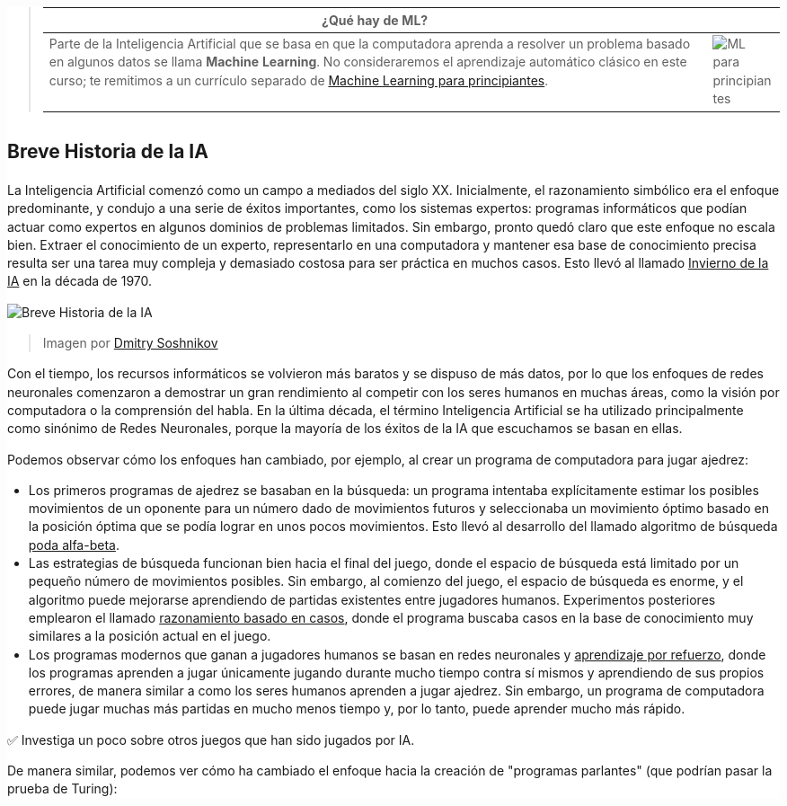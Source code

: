 > | ¿Qué hay de ML?         |      |
> |--------------|-----------|
> | Parte de la Inteligencia Artificial que se basa en que la computadora aprenda a resolver un problema basado en algunos datos se llama **Machine Learning**. No consideraremos el aprendizaje automático clásico en este curso; te remitimos a un currículo separado de [Machine Learning para principiantes](http://aka.ms/ml-beginners). |   ![ML para principiantes](../../../../translated_images/ml-for-beginners.9e4fed176fd5817d7d1f7d358302515186579cbf09b2a6c5bd8092b345da7f22.es.png)    |

## Breve Historia de la IA

La Inteligencia Artificial comenzó como un campo a mediados del siglo XX. Inicialmente, el razonamiento simbólico era el enfoque predominante, y condujo a una serie de éxitos importantes, como los sistemas expertos: programas informáticos que podían actuar como expertos en algunos dominios de problemas limitados. Sin embargo, pronto quedó claro que este enfoque no escala bien. Extraer el conocimiento de un experto, representarlo en una computadora y mantener esa base de conocimiento precisa resulta ser una tarea muy compleja y demasiado costosa para ser práctica en muchos casos. Esto llevó al llamado [Invierno de la IA](https://en.wikipedia.org/wiki/AI_winter) en la década de 1970.

<img alt="Breve Historia de la IA" src="../../../../translated_images/history-of-ai.7e83efa70b537f5a0264357672b0884cf3a220fbafe35c65d70b2c3805f7bf5e.es.png" width="70%"/>

> Imagen por [Dmitry Soshnikov](http://soshnikov.com)

Con el tiempo, los recursos informáticos se volvieron más baratos y se dispuso de más datos, por lo que los enfoques de redes neuronales comenzaron a demostrar un gran rendimiento al competir con los seres humanos en muchas áreas, como la visión por computadora o la comprensión del habla. En la última década, el término Inteligencia Artificial se ha utilizado principalmente como sinónimo de Redes Neuronales, porque la mayoría de los éxitos de la IA que escuchamos se basan en ellas.

Podemos observar cómo los enfoques han cambiado, por ejemplo, al crear un programa de computadora para jugar ajedrez:

* Los primeros programas de ajedrez se basaban en la búsqueda: un programa intentaba explícitamente estimar los posibles movimientos de un oponente para un número dado de movimientos futuros y seleccionaba un movimiento óptimo basado en la posición óptima que se podía lograr en unos pocos movimientos. Esto llevó al desarrollo del llamado algoritmo de búsqueda [poda alfa-beta](https://en.wikipedia.org/wiki/Alpha%E2%80%93beta_pruning).
* Las estrategias de búsqueda funcionan bien hacia el final del juego, donde el espacio de búsqueda está limitado por un pequeño número de movimientos posibles. Sin embargo, al comienzo del juego, el espacio de búsqueda es enorme, y el algoritmo puede mejorarse aprendiendo de partidas existentes entre jugadores humanos. Experimentos posteriores emplearon el llamado [razonamiento basado en casos](https://en.wikipedia.org/wiki/Case-based_reasoning), donde el programa buscaba casos en la base de conocimiento muy similares a la posición actual en el juego.
* Los programas modernos que ganan a jugadores humanos se basan en redes neuronales y [aprendizaje por refuerzo](https://en.wikipedia.org/wiki/Reinforcement_learning), donde los programas aprenden a jugar únicamente jugando durante mucho tiempo contra sí mismos y aprendiendo de sus propios errores, de manera similar a como los seres humanos aprenden a jugar ajedrez. Sin embargo, un programa de computadora puede jugar muchas más partidas en mucho menos tiempo y, por lo tanto, puede aprender mucho más rápido.

✅ Investiga un poco sobre otros juegos que han sido jugados por IA.

De manera similar, podemos ver cómo ha cambiado el enfoque hacia la creación de "programas parlantes" (que podrían pasar la prueba de Turing):
